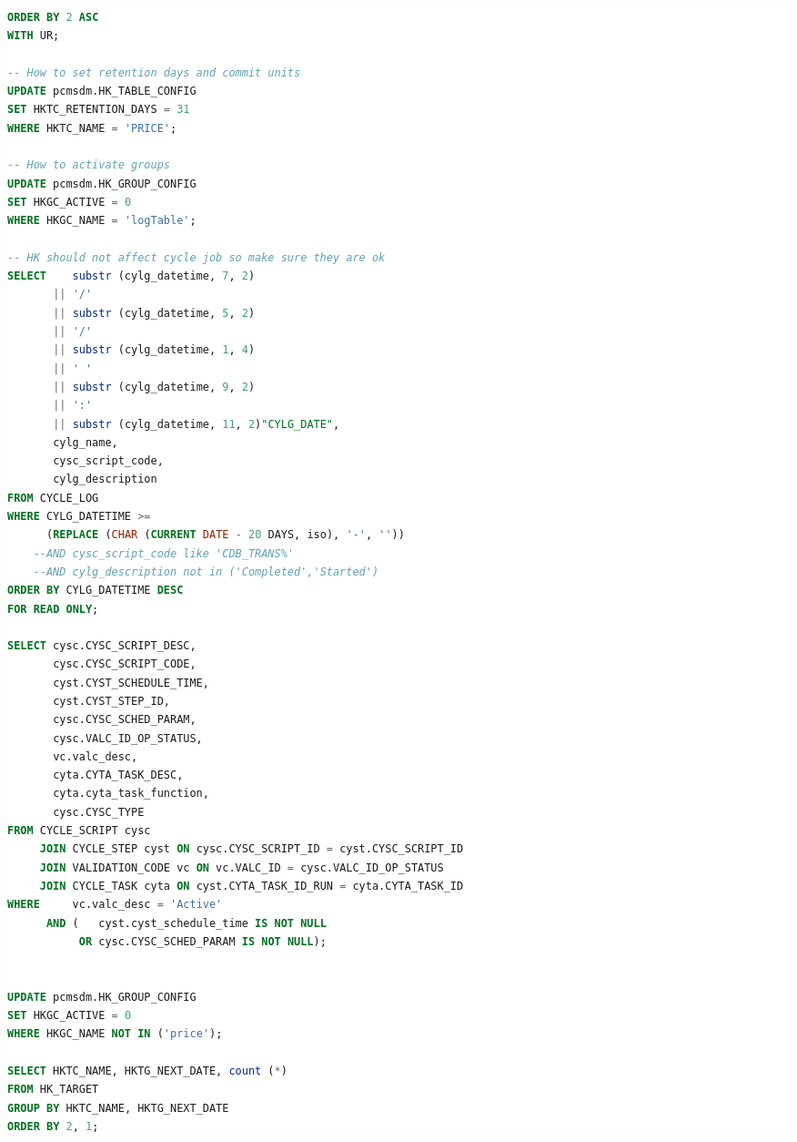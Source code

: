 ```sql
ORDER BY 2 ASC
WITH UR;

-- How to set retention days and commit units
UPDATE pcmsdm.HK_TABLE_CONFIG
SET HKTC_RETENTION_DAYS = 31
WHERE HKTC_NAME = 'PRICE';

-- How to activate groups
UPDATE pcmsdm.HK_GROUP_CONFIG
SET HKGC_ACTIVE = 0
WHERE HKGC_NAME = 'logTable';

-- HK should not affect cycle job so make sure they are ok
SELECT    substr (cylg_datetime, 7, 2)
       || '/'
       || substr (cylg_datetime, 5, 2)
       || '/'
       || substr (cylg_datetime, 1, 4)
       || ' '
       || substr (cylg_datetime, 9, 2)
       || ':'
       || substr (cylg_datetime, 11, 2)"CYLG_DATE",
       cylg_name,
       cysc_script_code,
       cylg_description
FROM CYCLE_LOG
WHERE CYLG_DATETIME >=
      (REPLACE (CHAR (CURRENT DATE - 20 DAYS, iso), '-', ''))
    --AND cysc_script_code like 'CDB_TRANS%'
    --AND cylg_description not in ('Completed','Started')
ORDER BY CYLG_DATETIME DESC
FOR READ ONLY;

SELECT cysc.CYSC_SCRIPT_DESC,
       cysc.CYSC_SCRIPT_CODE,
       cyst.CYST_SCHEDULE_TIME,
       cyst.CYST_STEP_ID,
       cysc.CYSC_SCHED_PARAM,
       cysc.VALC_ID_OP_STATUS,
       vc.valc_desc,
       cyta.CYTA_TASK_DESC,
       cyta.cyta_task_function,
       cysc.CYSC_TYPE
FROM CYCLE_SCRIPT cysc
     JOIN CYCLE_STEP cyst ON cysc.CYSC_SCRIPT_ID = cyst.CYSC_SCRIPT_ID
     JOIN VALIDATION_CODE vc ON vc.VALC_ID = cysc.VALC_ID_OP_STATUS
     JOIN CYCLE_TASK cyta ON cyst.CYTA_TASK_ID_RUN = cyta.CYTA_TASK_ID
WHERE     vc.valc_desc = 'Active'
      AND (   cyst.cyst_schedule_time IS NOT NULL
           OR cysc.CYSC_SCHED_PARAM IS NOT NULL);


UPDATE pcmsdm.HK_GROUP_CONFIG
SET HKGC_ACTIVE = 0
WHERE HKGC_NAME NOT IN ('price');

SELECT HKTC_NAME, HKTG_NEXT_DATE, count (*)
FROM HK_TARGET
GROUP BY HKTC_NAME, HKTG_NEXT_DATE
ORDER BY 2, 1;
```
